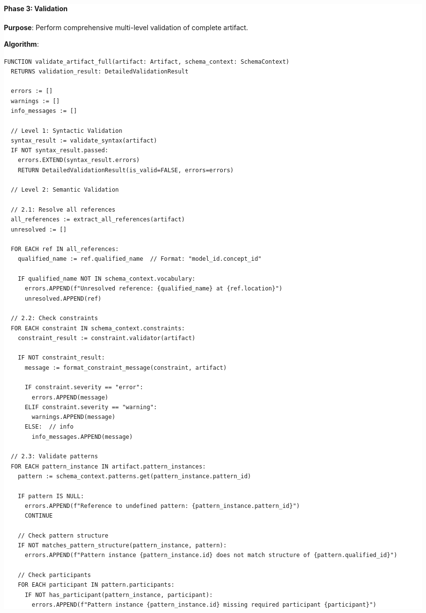 #### Phase 3: Validation

**Purpose**: Perform comprehensive multi-level validation of complete artifact.

**Algorithm**:

```
FUNCTION validate_artifact_full(artifact: Artifact, schema_context: SchemaContext)
  RETURNS validation_result: DetailedValidationResult

  errors := []
  warnings := []
  info_messages := []

  // Level 1: Syntactic Validation
  syntax_result := validate_syntax(artifact)
  IF NOT syntax_result.passed:
    errors.EXTEND(syntax_result.errors)
    RETURN DetailedValidationResult(is_valid=FALSE, errors=errors)

  // Level 2: Semantic Validation

  // 2.1: Resolve all references
  all_references := extract_all_references(artifact)
  unresolved := []

  FOR EACH ref IN all_references:
    qualified_name := ref.qualified_name  // Format: "model_id.concept_id"

    IF qualified_name NOT IN schema_context.vocabulary:
      errors.APPEND(f"Unresolved reference: {qualified_name} at {ref.location}")
      unresolved.APPEND(ref)

  // 2.2: Check constraints
  FOR EACH constraint IN schema_context.constraints:
    constraint_result := constraint.validator(artifact)

    IF NOT constraint_result:
      message := format_constraint_message(constraint, artifact)

      IF constraint.severity == "error":
        errors.APPEND(message)
      ELIF constraint.severity == "warning":
        warnings.APPEND(message)
      ELSE:  // info
        info_messages.APPEND(message)

  // 2.3: Validate patterns
  FOR EACH pattern_instance IN artifact.pattern_instances:
    pattern := schema_context.patterns.get(pattern_instance.pattern_id)

    IF pattern IS NULL:
      errors.APPEND(f"Reference to undefined pattern: {pattern_instance.pattern_id}")
      CONTINUE

    // Check pattern structure
    IF NOT matches_pattern_structure(pattern_instance, pattern):
      errors.APPEND(f"Pattern instance {pattern_instance.id} does not match structure of {pattern.qualified_id}")

    // Check participants
    FOR EACH participant IN pattern.participants:
      IF NOT has_participant(pattern_instance, participant):
        errors.APPEND(f"Pattern instance {pattern_instance.id} missing required participant {participant}")
```